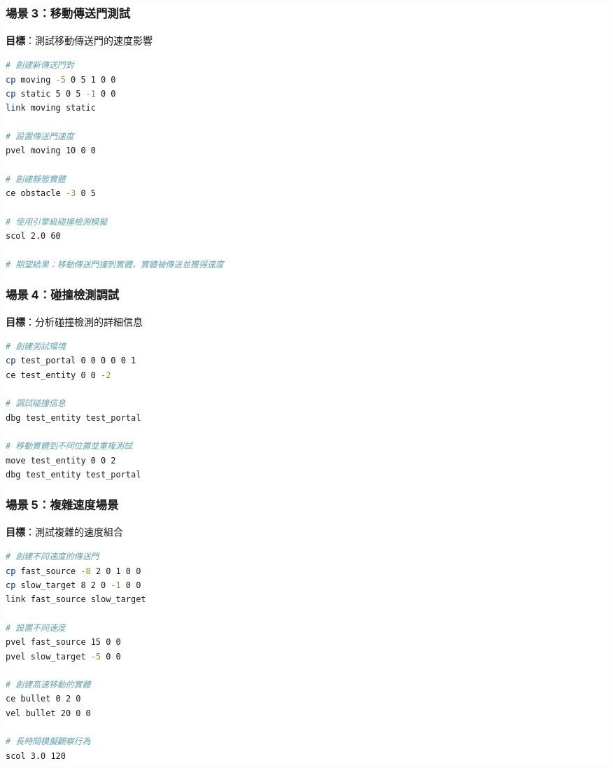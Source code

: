 ### 場景 3：移動傳送門測試

**目標**：測試移動傳送門的速度影響

```bash
# 創建新傳送門對
cp moving -5 0 5 1 0 0
cp static 5 0 5 -1 0 0
link moving static

# 設置傳送門速度
pvel moving 10 0 0

# 創建靜態實體
ce obstacle -3 0 5

# 使用引擎級碰撞檢測模擬
scol 2.0 60

# 期望結果：移動傳送門撞到實體，實體被傳送並獲得速度
```

### 場景 4：碰撞檢測調試

**目標**：分析碰撞檢測的詳細信息

```bash
# 創建測試環境
cp test_portal 0 0 0 0 0 1
ce test_entity 0 0 -2

# 調試碰撞信息
dbg test_entity test_portal

# 移動實體到不同位置並重複測試
move test_entity 0 0 2
dbg test_entity test_portal
```

### 場景 5：複雜速度場景

**目標**：測試複雜的速度組合

```bash
# 創建不同速度的傳送門
cp fast_source -8 2 0 1 0 0
cp slow_target 8 2 0 -1 0 0
link fast_source slow_target

# 設置不同速度
pvel fast_source 15 0 0
pvel slow_target -5 0 0

# 創建高速移動的實體
ce bullet 0 2 0
vel bullet 20 0 0

# 長時間模擬觀察行為
scol 3.0 120
```
